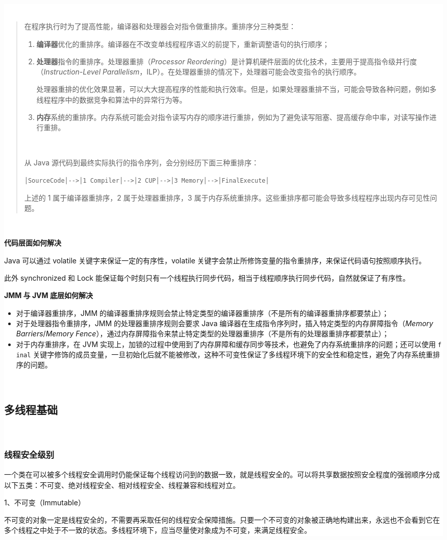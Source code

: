 <br>

> 在程序执行时为了提高性能，编译器和处理器会对指令做重排序。重排序分三种类型：
>
> 1. **编译器**优化的重排序。编译器在不改变单线程程序语义的前提下，重新调整语句的执行顺序；
>
> 2. **处理器**指令的重排序。处理器重排（*Processor Reordering*）是计算机硬件层面的优化技术，主要用于提高指令级并行度（*Instruction-Level Parallelism*，ILP）。在处理器重排的情况下，处理器可能会改变指令的执行顺序。
>
>    处理器重排的优化效果显著，可以大大提高程序的性能和执行效率。但是，如果处理器重排不当，可能会导致各种问题，例如多线程程序中的数据竞争和算法中的异常行为等。
>
> 3. **内存**系统的重排序。内存系统可能会对指令读写内存的顺序进行重排，例如为了避免读写阻塞、提高缓存命中率，对读写操作进行重排。
>
> <br>
>
> 从 Java 源代码到最终实际执行的指令序列，会分别经历下面三种重排序：
>
> ```
> │SourceCode│-->│1 Compiler│-->│2 CUP│-->│3 Memory│-->│FinalExecute│
> ```
>
> 上述的 1 属于编译器重排序，2 属于处理器重排序，3 属于内存系统重排序。这些重排序都可能会导致多线程程序出现内存可见性问题。

<br>



**代码层面如何解决**

Java 可以通过 volatile 关键字来保证一定的有序性，volatile 关键字会禁止所修饰变量的指令重排序，来保证代码语句按照顺序执行。

此外 synchronized 和 Lock 能保证每个时刻只有一个线程执行同步代码，相当于线程顺序执行同步代码，自然就保证了有序性。

**JMM 与 JVM 底层如何解决**

* 对于编译器重排序，JMM 的编译器重排序规则会禁止特定类型的编译器重排序（不是所有的编译器重排序都要禁止）；
* 对于处理器指令重排序，JMM 的处理器重排序规则会要求 Java 编译器在生成指令序列时，插入特定类型的内存屏障指令（*Memory Barriers*/*Memory Fence*），通过内存屏障指令来禁止特定类型的处理器重排序（不是所有的处理器重排序都要禁止）；
* 对于内存重排序，在 JVM 实现上，加锁的过程中使用到了内存屏障和缓存同步等技术，也避免了内存系统重排序的问题；还可以使用 `final` 关键字修饰的成员变量，一旦初始化后就不能被修改，这种不可变性保证了多线程环境下的安全性和稳定性，避免了内存系统重排序的问题。





<br>

## 多线程基础

<br>

### 线程安全级别

一个类在可以被多个线程安全调用时仍能保证每个线程访问到的数据一致，就是线程安全的。可以将共享数据按照安全程度的强弱顺序分成以下五类：不可变、绝对线程安全、相对线程安全、线程兼容和线程对立。

1、不可变（Immutable）

不可变的对象一定是线程安全的，不需要再采取任何的线程安全保障措施。只要一个不可变的对象被正确地构建出来，永远也不会看到它在多个线程之中处于不一致的状态。多线程环境下，应当尽量使对象成为不可变，来满足线程安全。
